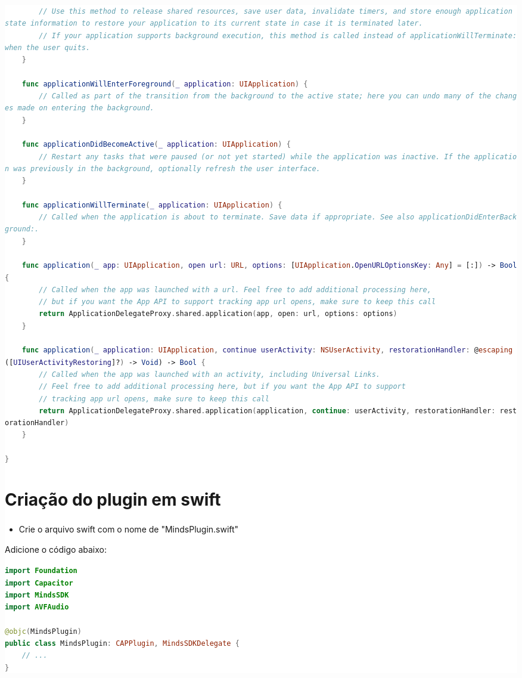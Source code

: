 ```swift
        // Use this method to release shared resources, save user data, invalidate timers, and store enough application state information to restore your application to its current state in case it is terminated later.
        // If your application supports background execution, this method is called instead of applicationWillTerminate: when the user quits.
    }

    func applicationWillEnterForeground(_ application: UIApplication) {
        // Called as part of the transition from the background to the active state; here you can undo many of the changes made on entering the background.
    }

    func applicationDidBecomeActive(_ application: UIApplication) {
        // Restart any tasks that were paused (or not yet started) while the application was inactive. If the application was previously in the background, optionally refresh the user interface.
    }

    func applicationWillTerminate(_ application: UIApplication) {
        // Called when the application is about to terminate. Save data if appropriate. See also applicationDidEnterBackground:.
    }

    func application(_ app: UIApplication, open url: URL, options: [UIApplication.OpenURLOptionsKey: Any] = [:]) -> Bool {
        // Called when the app was launched with a url. Feel free to add additional processing here,
        // but if you want the App API to support tracking app url opens, make sure to keep this call
        return ApplicationDelegateProxy.shared.application(app, open: url, options: options)
    }

    func application(_ application: UIApplication, continue userActivity: NSUserActivity, restorationHandler: @escaping ([UIUserActivityRestoring]?) -> Void) -> Bool {
        // Called when the app was launched with an activity, including Universal Links.
        // Feel free to add additional processing here, but if you want the App API to support
        // tracking app url opens, make sure to keep this call
        return ApplicationDelegateProxy.shared.application(application, continue: userActivity, restorationHandler: restorationHandler)
    }

}
```

# Criação do plugin em swift

- Crie o arquivo swift com o nome de "MindsPlugin.swift"

Adicione o código abaixo:

```swift
import Foundation
import Capacitor
import MindsSDK
import AVFAudio

@objc(MindsPlugin)
public class MindsPlugin: CAPPlugin, MindsSDKDelegate {
    // ...
}
```
